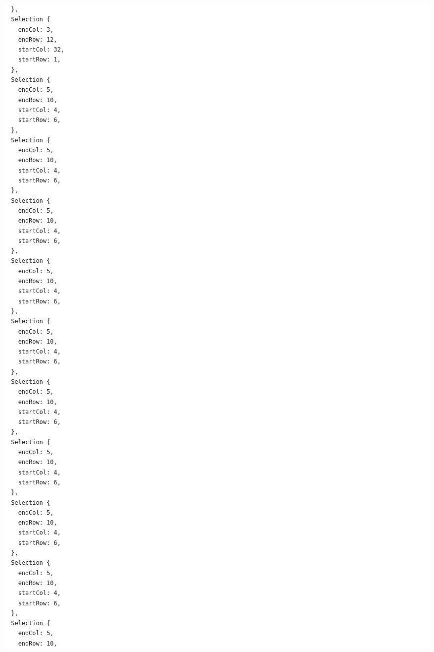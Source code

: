       },
      Selection {
        endCol: 3,
        endRow: 12,
        startCol: 32,
        startRow: 1,
      },
      Selection {
        endCol: 5,
        endRow: 10,
        startCol: 4,
        startRow: 6,
      },
      Selection {
        endCol: 5,
        endRow: 10,
        startCol: 4,
        startRow: 6,
      },
      Selection {
        endCol: 5,
        endRow: 10,
        startCol: 4,
        startRow: 6,
      },
      Selection {
        endCol: 5,
        endRow: 10,
        startCol: 4,
        startRow: 6,
      },
      Selection {
        endCol: 5,
        endRow: 10,
        startCol: 4,
        startRow: 6,
      },
      Selection {
        endCol: 5,
        endRow: 10,
        startCol: 4,
        startRow: 6,
      },
      Selection {
        endCol: 5,
        endRow: 10,
        startCol: 4,
        startRow: 6,
      },
      Selection {
        endCol: 5,
        endRow: 10,
        startCol: 4,
        startRow: 6,
      },
      Selection {
        endCol: 5,
        endRow: 10,
        startCol: 4,
        startRow: 6,
      },
      Selection {
        endCol: 5,
        endRow: 10,